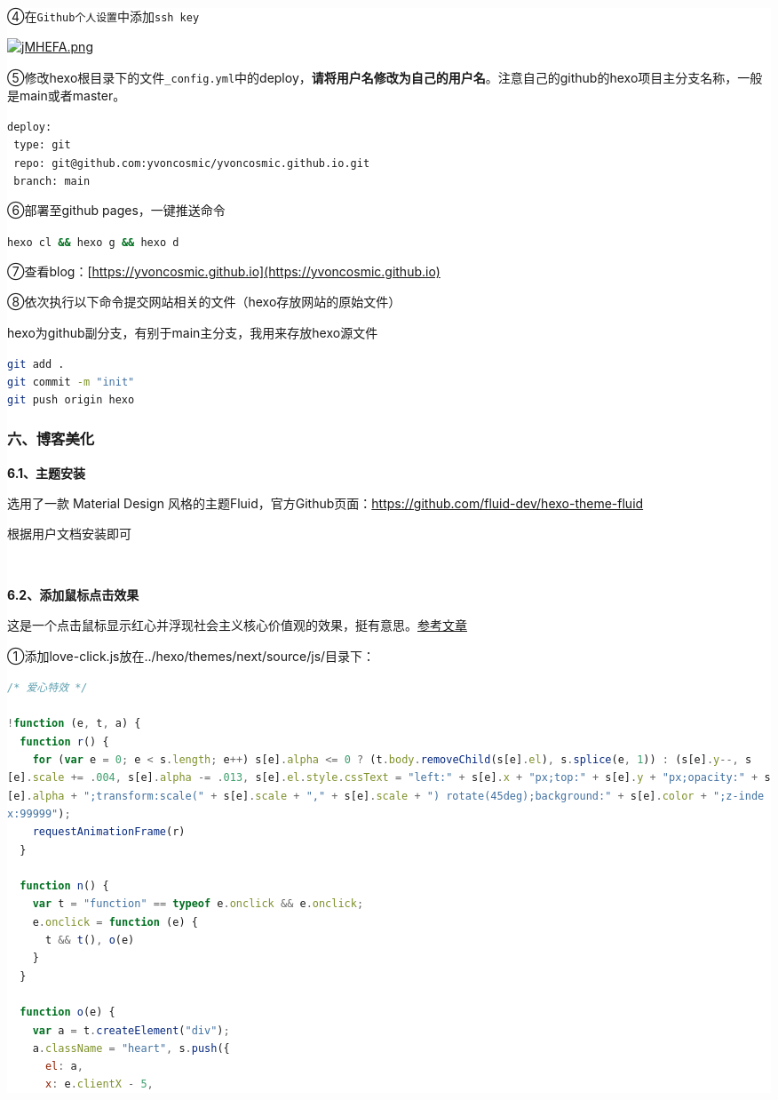 ④在`Github个人设置`中添加`ssh key`

[![jMHEFA.png](https://s1.ax1x.com/2022/07/01/jMHEFA.png)](https://imgtu.com/i/jMHEFA)

⑤修改hexo根目录下的文件`_config.yml`中的deploy，**请将用户名修改为自己的用户名**。注意自己的github的hexo项目主分支名称，一般是main或者master。

```bash
deploy:
 type: git
 repo: git@github.com:yvoncosmic/yvoncosmic.github.io.git
 branch: main
```

⑥部署至github pages，一键推送命令

```bash
hexo cl && hexo g && hexo d
```

⑦查看blog：[https://yvoncosmic.github.io](https://yvoncosmic.github.io)

⑧依次执行以下命令提交网站相关的文件（hexo存放网站的原始文件）

hexo为github副分支，有别于main主分支，我用来存放hexo源文件

```bash
git add .
git commit -m "init"
git push origin hexo
```



### 六、博客美化

**6.1、主题安装**

选用了一款 Material Design 风格的主题Fluid，官方Github页面：https://github.com/fluid-dev/hexo-theme-fluid

根据用户文档安装即可

</br>

**6.2、添加鼠标点击效果**

这是一个点击鼠标显示红心并浮现社会主义核心价值观的效果，挺有意思。[参考文章](https://blog.51cto.com/u_13640625/3033188)

①添加love-click.js放在../hexo/themes/next/source/js/目录下：

```javascript
/* 爱心特效 */

!function (e, t, a) {
  function r() {
    for (var e = 0; e < s.length; e++) s[e].alpha <= 0 ? (t.body.removeChild(s[e].el), s.splice(e, 1)) : (s[e].y--, s[e].scale += .004, s[e].alpha -= .013, s[e].el.style.cssText = "left:" + s[e].x + "px;top:" + s[e].y + "px;opacity:" + s[e].alpha + ";transform:scale(" + s[e].scale + "," + s[e].scale + ") rotate(45deg);background:" + s[e].color + ";z-index:99999");
    requestAnimationFrame(r)
  }

  function n() {
    var t = "function" == typeof e.onclick && e.onclick;
    e.onclick = function (e) {
      t && t(), o(e)
    }
  }

  function o(e) {
    var a = t.createElement("div");
    a.className = "heart", s.push({
      el: a,
      x: e.clientX - 5,
```